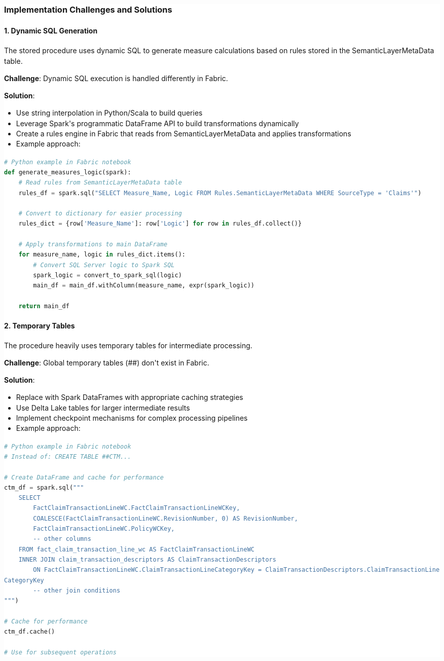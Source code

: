 ### Implementation Challenges and Solutions

#### 1. Dynamic SQL Generation
The stored procedure uses dynamic SQL to generate measure calculations based on rules stored in the SemanticLayerMetaData table.

**Challenge**: Dynamic SQL execution is handled differently in Fabric.

**Solution**: 
- Use string interpolation in Python/Scala to build queries
- Leverage Spark's programmatic DataFrame API to build transformations dynamically
- Create a rules engine in Fabric that reads from SemanticLayerMetaData and applies transformations
- Example approach:

```python
# Python example in Fabric notebook
def generate_measures_logic(spark):
    # Read rules from SemanticLayerMetaData table
    rules_df = spark.sql("SELECT Measure_Name, Logic FROM Rules.SemanticLayerMetaData WHERE SourceType = 'Claims'")
    
    # Convert to dictionary for easier processing
    rules_dict = {row['Measure_Name']: row['Logic'] for row in rules_df.collect()}
    
    # Apply transformations to main DataFrame
    for measure_name, logic in rules_dict.items():
        # Convert SQL Server logic to Spark SQL
        spark_logic = convert_to_spark_sql(logic)
        main_df = main_df.withColumn(measure_name, expr(spark_logic))
    
    return main_df
```

#### 2. Temporary Tables
The procedure heavily uses temporary tables for intermediate processing.

**Challenge**: Global temporary tables (##) don't exist in Fabric.

**Solution**: 
- Replace with Spark DataFrames with appropriate caching strategies
- Use Delta Lake tables for larger intermediate results
- Implement checkpoint mechanisms for complex processing pipelines
- Example approach:

```python
# Python example in Fabric notebook
# Instead of: CREATE TABLE ##CTM...

# Create DataFrame and cache for performance
ctm_df = spark.sql("""
    SELECT 
        FactClaimTransactionLineWC.FactClaimTransactionLineWCKey,
        COALESCE(FactClaimTransactionLineWC.RevisionNumber, 0) AS RevisionNumber,
        FactClaimTransactionLineWC.PolicyWCKey,
        -- other columns
    FROM fact_claim_transaction_line_wc AS FactClaimTransactionLineWC
    INNER JOIN claim_transaction_descriptors AS ClaimTransactionDescriptors
        ON FactClaimTransactionLineWC.ClaimTransactionLineCategoryKey = ClaimTransactionDescriptors.ClaimTransactionLineCategoryKey
        -- other join conditions
""")

# Cache for performance
ctm_df.cache()

# Use for subsequent operations
```